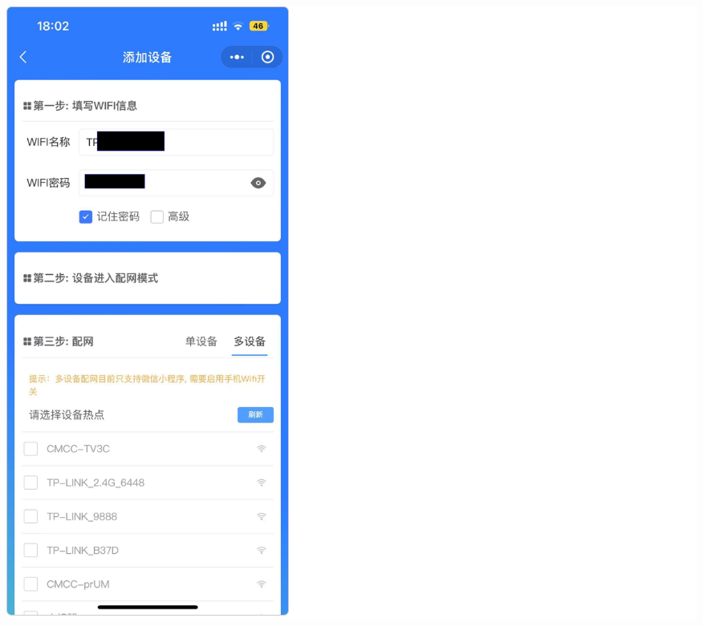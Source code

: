 <img src="../../assets/img/quickStart/app_device_add_wifi.png" width="350" style="border:1px solid #ccc;border-radius:6px;" />
